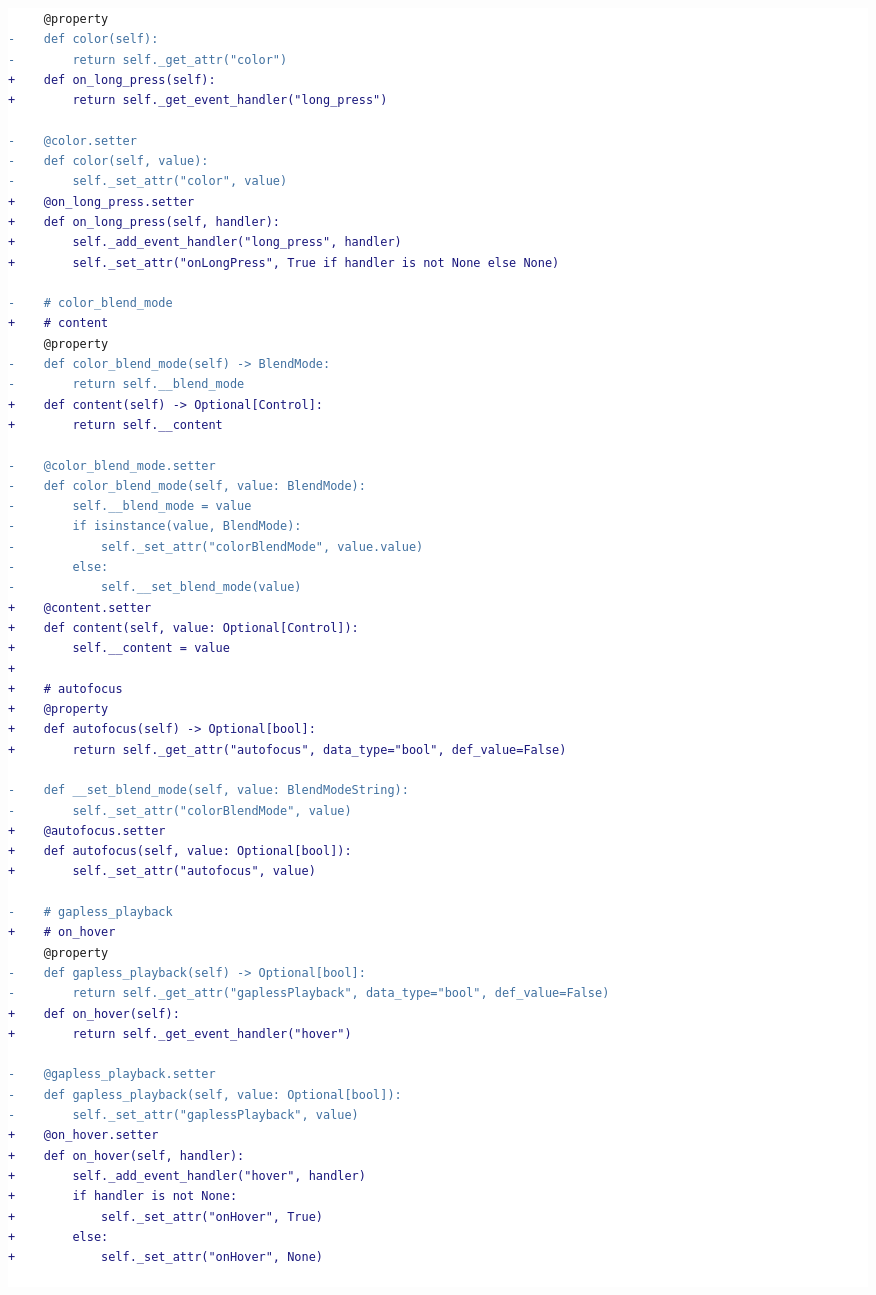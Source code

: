 ```diff
     @property
-    def color(self):
-        return self._get_attr("color")
+    def on_long_press(self):
+        return self._get_event_handler("long_press")
 
-    @color.setter
-    def color(self, value):
-        self._set_attr("color", value)
+    @on_long_press.setter
+    def on_long_press(self, handler):
+        self._add_event_handler("long_press", handler)
+        self._set_attr("onLongPress", True if handler is not None else None)
 
-    # color_blend_mode
+    # content
     @property
-    def color_blend_mode(self) -> BlendMode:
-        return self.__blend_mode
+    def content(self) -> Optional[Control]:
+        return self.__content
 
-    @color_blend_mode.setter
-    def color_blend_mode(self, value: BlendMode):
-        self.__blend_mode = value
-        if isinstance(value, BlendMode):
-            self._set_attr("colorBlendMode", value.value)
-        else:
-            self.__set_blend_mode(value)
+    @content.setter
+    def content(self, value: Optional[Control]):
+        self.__content = value
+
+    # autofocus
+    @property
+    def autofocus(self) -> Optional[bool]:
+        return self._get_attr("autofocus", data_type="bool", def_value=False)
 
-    def __set_blend_mode(self, value: BlendModeString):
-        self._set_attr("colorBlendMode", value)
+    @autofocus.setter
+    def autofocus(self, value: Optional[bool]):
+        self._set_attr("autofocus", value)
 
-    # gapless_playback
+    # on_hover
     @property
-    def gapless_playback(self) -> Optional[bool]:
-        return self._get_attr("gaplessPlayback", data_type="bool", def_value=False)
+    def on_hover(self):
+        return self._get_event_handler("hover")
 
-    @gapless_playback.setter
-    def gapless_playback(self, value: Optional[bool]):
-        self._set_attr("gaplessPlayback", value)
+    @on_hover.setter
+    def on_hover(self, handler):
+        self._add_event_handler("hover", handler)
+        if handler is not None:
+            self._set_attr("onHover", True)
+        else:
+            self._set_attr("onHover", None)
 
```